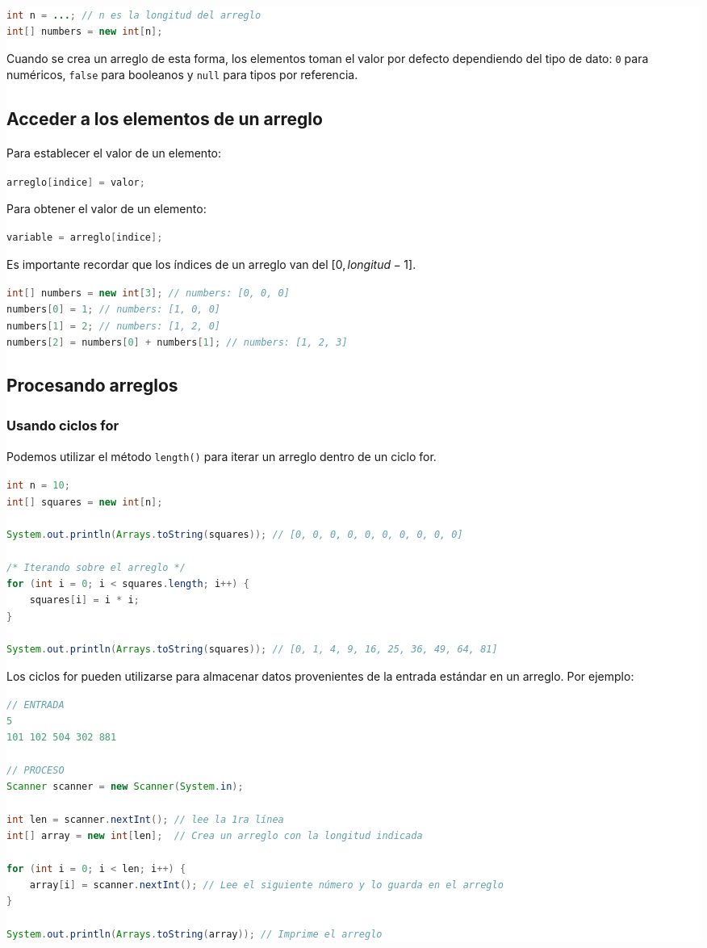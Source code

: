 ```java
int n = ...; // n es la longitud del arreglo
int[] numbers = new int[n];
```
Cuando se crea un arreglo de esta forma, los elementos toman el valor por defecto dependiendo del tipo de dato: `0` para numéricos, `false` para booleanos y `null` para tipos por referencia.

## Acceder a los elementos de un arreglo
Para establecer el valor de un elemento:
```java
arreglo[indice] = valor;
```
Para obtener el valor de un elemento:
```java
variable = arreglo[indice];
```
Es importante recordar que los índices de un arreglo van del $[0, longitud - 1]$.
```java
int[] numbers = new int[3]; // numbers: [0, 0, 0]
numbers[0] = 1; // numbers: [1, 0, 0]
numbers[1] = 2; // numbers: [1, 2, 0]
numbers[2] = numbers[0] + numbers[1]; // numbers: [1, 2, 3]
```

## Procesando arreglos
### Usando ciclos for
Podemos utilizar el método `length()` para iterar un arreglo dentro de un ciclo for. 
```java
int n = 10;
int[] squares = new int[n];

System.out.println(Arrays.toString(squares)); // [0, 0, 0, 0, 0, 0, 0, 0, 0, 0]

/* Iterando sobre el arreglo */
for (int i = 0; i < squares.length; i++) {
    squares[i] = i * i;
}

System.out.println(Arrays.toString(squares)); // [0, 1, 4, 9, 16, 25, 36, 49, 64, 81]
```

Los ciclos for pueden utilizarse para almacenar datos provenientes de la entrada estándar en un arreglo. Por ejemplo:
```java
// ENTRADA
5
101 102 504 302 881
	
// PROCESO
Scanner scanner = new Scanner(System.in);
        
int len = scanner.nextInt(); // lee la 1ra línea
int[] array = new int[len];  // Crea un arreglo con la longitud indicada
        
for (int i = 0; i < len; i++) {
    array[i] = scanner.nextInt(); // Lee el siguiente número y lo guarda en el arreglo
}

System.out.println(Arrays.toString(array)); // Imprime el arreglo
```
